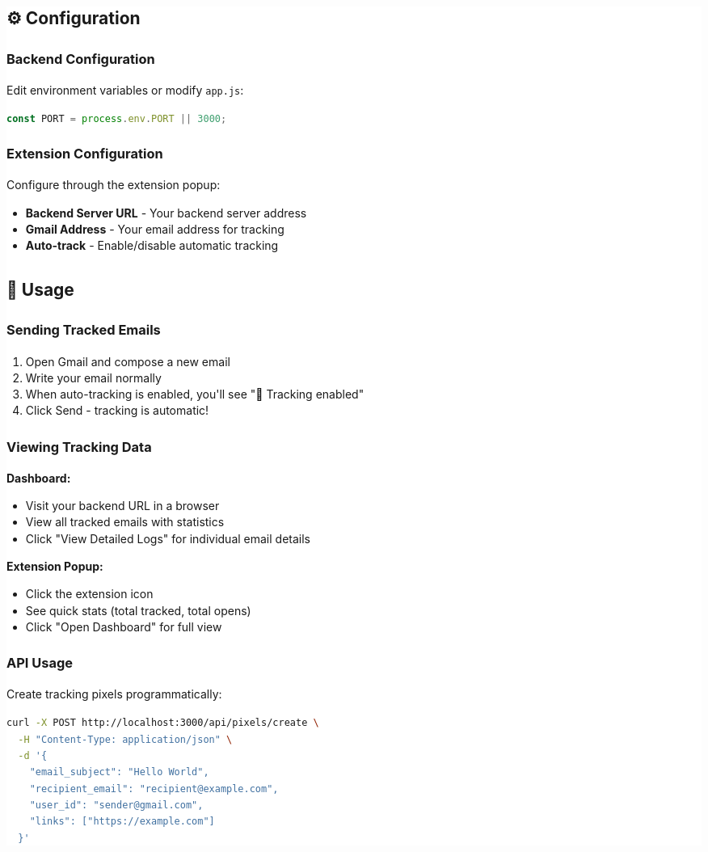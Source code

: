 ## ⚙️ Configuration

### Backend Configuration

Edit environment variables or modify `app.js`:

```javascript
const PORT = process.env.PORT || 3000;
```

### Extension Configuration

Configure through the extension popup:
- **Backend Server URL** - Your backend server address
- **Gmail Address** - Your email address for tracking
- **Auto-track** - Enable/disable automatic tracking

## 📖 Usage

### Sending Tracked Emails

1. Open Gmail and compose a new email
2. Write your email normally
3. When auto-tracking is enabled, you'll see "📧 Tracking enabled"
4. Click Send - tracking is automatic!

### Viewing Tracking Data

**Dashboard:**
- Visit your backend URL in a browser
- View all tracked emails with statistics
- Click "View Detailed Logs" for individual email details

**Extension Popup:**
- Click the extension icon
- See quick stats (total tracked, total opens)
- Click "Open Dashboard" for full view

### API Usage

Create tracking pixels programmatically:

```bash
curl -X POST http://localhost:3000/api/pixels/create \
  -H "Content-Type: application/json" \
  -d '{
    "email_subject": "Hello World",
    "recipient_email": "recipient@example.com",
    "user_id": "sender@gmail.com",
    "links": ["https://example.com"]
  }'
```
